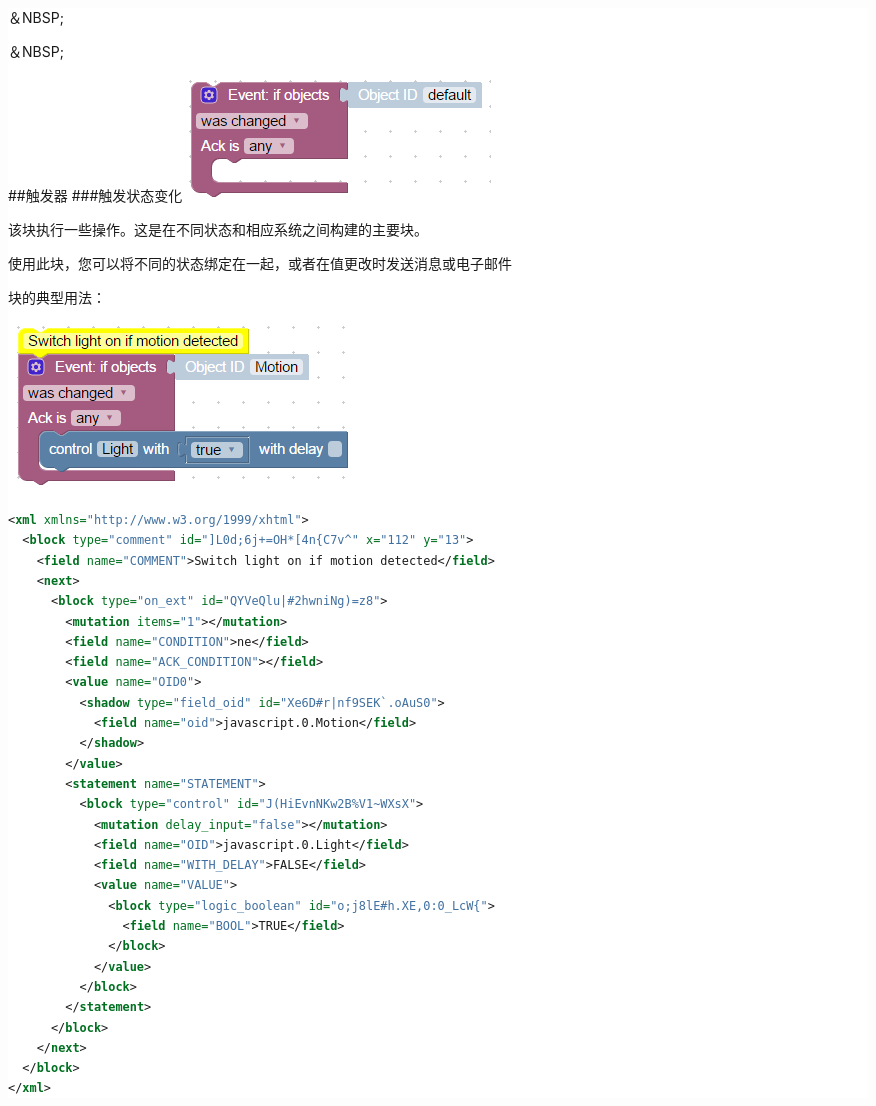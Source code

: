 ＆NBSP;

＆NBSP;

##触发器
###触发状态变化
![触发状态改变](../../../de/adapterref/iobroker.javascript/img/trigger_trigger_ex_en.png)

该块执行一些操作。这是在不同状态和相应系统之间构建的主要块。

使用此块，您可以将不同的状态绑定在一起，或者在值更改时发送消息或电子邮件

块的典型用法：

![触发状态改变](../../../de/adapterref/iobroker.javascript/img/trigger_trigger_ex_1_en.png)

```xml 
<xml xmlns="http://www.w3.org/1999/xhtml">
  <block type="comment" id="]L0d;6j+=OH*[4n{C7v^" x="112" y="13">
    <field name="COMMENT">Switch light on if motion detected</field>
    <next>
      <block type="on_ext" id="QYVeQlu|#2hwniNg)=z8">
        <mutation items="1"></mutation>
        <field name="CONDITION">ne</field>
        <field name="ACK_CONDITION"></field>
        <value name="OID0">
          <shadow type="field_oid" id="Xe6D#r|nf9SEK`.oAuS0">
            <field name="oid">javascript.0.Motion</field>
          </shadow>
        </value>
        <statement name="STATEMENT">
          <block type="control" id="J(HiEvnNKw2B%V1~WXsX">
            <mutation delay_input="false"></mutation>
            <field name="OID">javascript.0.Light</field>
            <field name="WITH_DELAY">FALSE</field>
            <value name="VALUE">
              <block type="logic_boolean" id="o;j8lE#h.XE,0:0_LcW{">
                <field name="BOOL">TRUE</field>
              </block>
            </value>
          </block>
        </statement>
      </block>
    </next>
  </block>
</xml>
```
